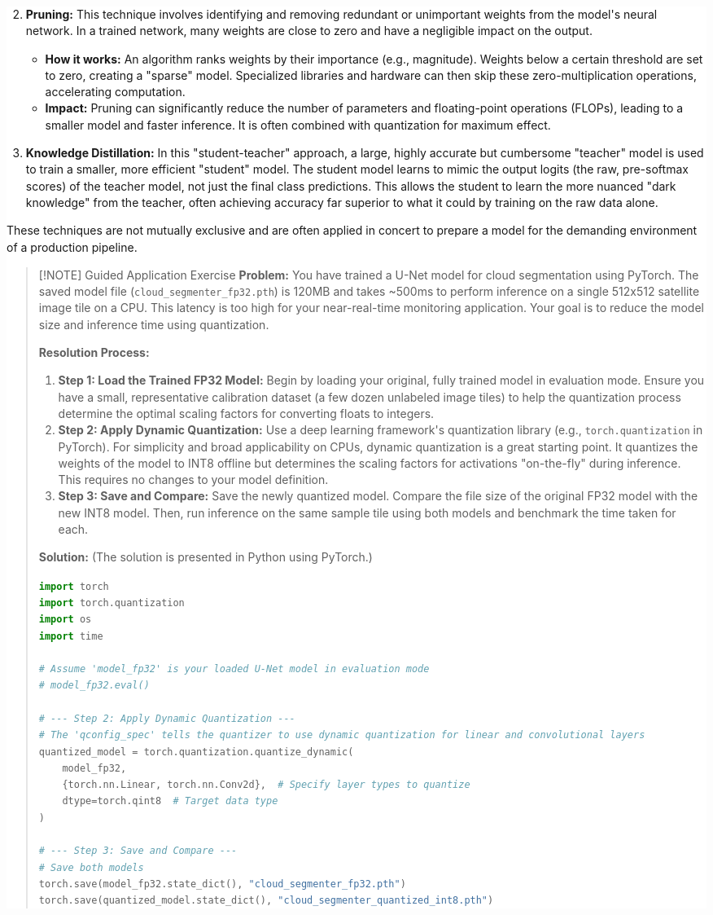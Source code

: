 2.  **Pruning:** This technique involves identifying and removing redundant or unimportant weights from the model's neural network. In a trained network, many weights are close to zero and have a negligible impact on the output.
    *   **How it works:** An algorithm ranks weights by their importance (e.g., magnitude). Weights below a certain threshold are set to zero, creating a "sparse" model. Specialized libraries and hardware can then skip these zero-multiplication operations, accelerating computation.
    *   **Impact:** Pruning can significantly reduce the number of parameters and floating-point operations (FLOPs), leading to a smaller model and faster inference. It is often combined with quantization for maximum effect.

3.  **Knowledge Distillation:** In this "student-teacher" approach, a large, highly accurate but cumbersome "teacher" model is used to train a smaller, more efficient "student" model. The student model learns to mimic the output logits (the raw, pre-softmax scores) of the teacher model, not just the final class predictions. This allows the student to learn the more nuanced "dark knowledge" from the teacher, often achieving accuracy far superior to what it could by training on the raw data alone.

These techniques are not mutually exclusive and are often applied in concert to prepare a model for the demanding environment of a production pipeline.

> [!NOTE] Guided Application Exercise
> **Problem:** You have trained a U-Net model for cloud segmentation using PyTorch. The saved model file (`cloud_segmenter_fp32.pth`) is 120MB and takes ~500ms to perform inference on a single 512x512 satellite image tile on a CPU. This latency is too high for your near-real-time monitoring application. Your goal is to reduce the model size and inference time using quantization.
>
> **Resolution Process:**
> 1.  **Step 1: Load the Trained FP32 Model:** Begin by loading your original, fully trained model in evaluation mode. Ensure you have a small, representative calibration dataset (a few dozen unlabeled image tiles) to help the quantization process determine the optimal scaling factors for converting floats to integers.
> 2.  **Step 2: Apply Dynamic Quantization:** Use a deep learning framework's quantization library (e.g., `torch.quantization` in PyTorch). For simplicity and broad applicability on CPUs, dynamic quantization is a great starting point. It quantizes the weights of the model to INT8 offline but determines the scaling factors for activations "on-the-fly" during inference. This requires no changes to your model definition.
> 3.  **Step 3: Save and Compare:** Save the newly quantized model. Compare the file size of the original FP32 model with the new INT8 model. Then, run inference on the same sample tile using both models and benchmark the time taken for each.
>
> **Solution:**
> (The solution is presented in Python using PyTorch.)
> ```python
> import torch
> import torch.quantization
> import os
> import time
> 
> # Assume 'model_fp32' is your loaded U-Net model in evaluation mode
> # model_fp32.eval()
> 
> # --- Step 2: Apply Dynamic Quantization ---
> # The 'qconfig_spec' tells the quantizer to use dynamic quantization for linear and convolutional layers
> quantized_model = torch.quantization.quantize_dynamic(
>     model_fp32,  
>     {torch.nn.Linear, torch.nn.Conv2d},  # Specify layer types to quantize
>     dtype=torch.qint8  # Target data type
> )
> 
> # --- Step 3: Save and Compare ---
> # Save both models
> torch.save(model_fp32.state_dict(), "cloud_segmenter_fp32.pth")
> torch.save(quantized_model.state_dict(), "cloud_segmenter_quantized_int8.pth")
> 